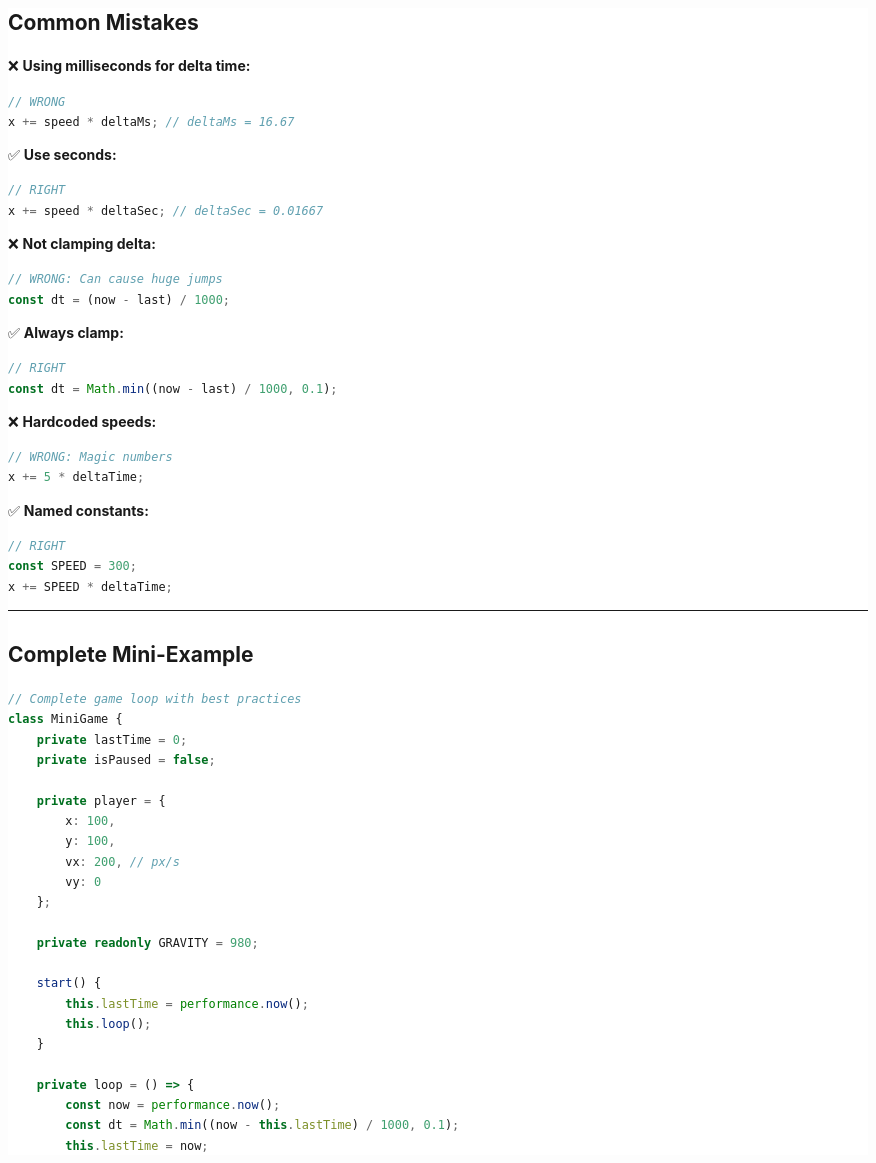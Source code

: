 
## Common Mistakes

❌ **Using milliseconds for delta time:**
```typescript
// WRONG
x += speed * deltaMs; // deltaMs = 16.67
```

✅ **Use seconds:**
```typescript
// RIGHT
x += speed * deltaSec; // deltaSec = 0.01667
```

❌ **Not clamping delta:**
```typescript
// WRONG: Can cause huge jumps
const dt = (now - last) / 1000;
```

✅ **Always clamp:**
```typescript
// RIGHT
const dt = Math.min((now - last) / 1000, 0.1);
```

❌ **Hardcoded speeds:**
```typescript
// WRONG: Magic numbers
x += 5 * deltaTime;
```

✅ **Named constants:**
```typescript
// RIGHT
const SPEED = 300;
x += SPEED * deltaTime;
```

---

## Complete Mini-Example

```typescript
// Complete game loop with best practices
class MiniGame {
    private lastTime = 0;
    private isPaused = false;
    
    private player = {
        x: 100,
        y: 100,
        vx: 200, // px/s
        vy: 0
    };
    
    private readonly GRAVITY = 980;
    
    start() {
        this.lastTime = performance.now();
        this.loop();
    }
    
    private loop = () => {
        const now = performance.now();
        const dt = Math.min((now - this.lastTime) / 1000, 0.1);
        this.lastTime = now;
```